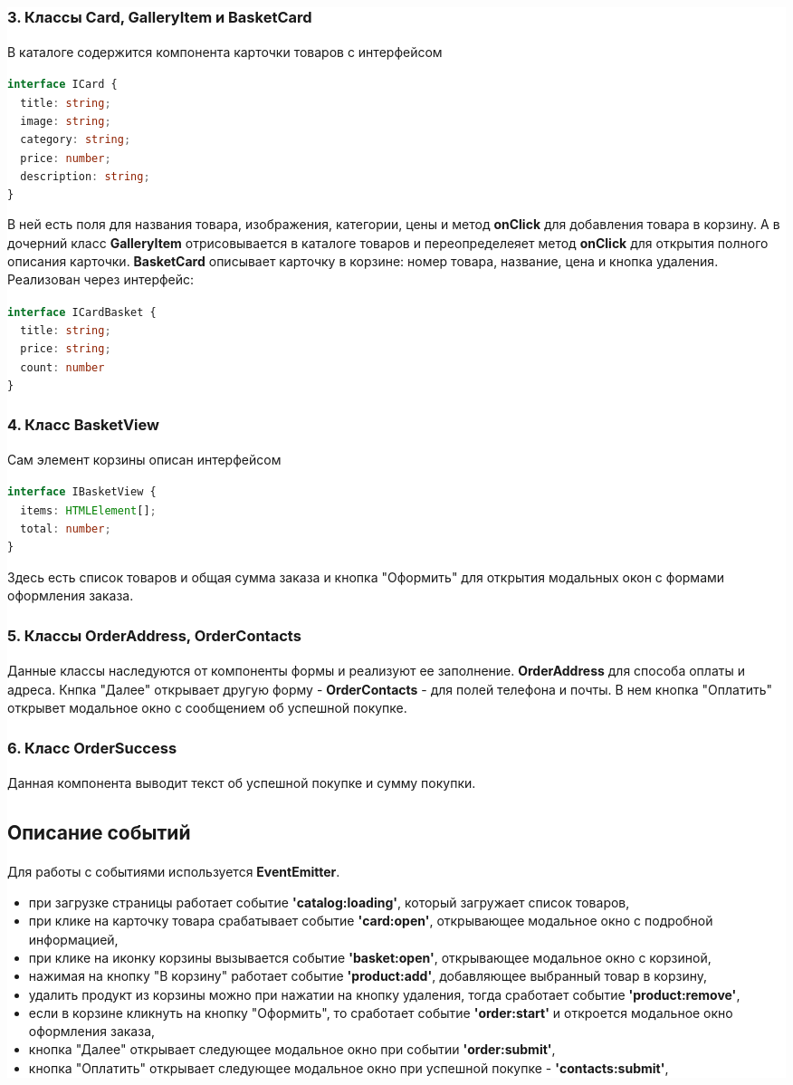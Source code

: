 ### 3. Классы **Card**, **GalleryItem** и **BasketCard**
В каталоге содержится компонента карточки товаров с интерфейсом
```TypeScript
interface ICard {
  title: string;
  image: string;
  category: string;
  price: number;
  description: string;
}
```
В ней есть поля для названия товара, изображения, категории, цены и метод **onClick** для добавления товара в корзину. 
А в дочерний класс **GalleryItem** отрисовывается в каталоге товаров и переопределеяет метод **onClick** для открытия полного описания карточки.
**BasketCard** описывает карточку в корзине: номер товара, название, цена и кнопка удаления. Реализован через интерфейс: 
```TypeScript
interface ICardBasket {  
  title: string;
  price: string;
  count: number
}
```

### 4. Класс **BasketView**
Сам элемент корзины описан интерфейсом
```TypeScript
interface IBasketView {
  items: HTMLElement[];
  total: number;
}
```
Здесь есть список товаров и общая сумма заказа и кнопка "Оформить" для открытия модальных окон с формами оформления заказа. 

### 5. Классы **OrderAddress**, **OrderContacts**
Данные классы наследуются от компоненты формы и реализуют ее заполнение. 
**OrderAddress** для способа оплаты и адреса. Кнпка "Далее" открывает другую форму -  **OrderContacts** - для полей телефона и почты. В нем кнопка "Оплатить" открывет модальное окно с сообщением об успешной покупке.

### 6. Класс **OrderSuccess**
Данная компонента выводит текст об успешной покупке и сумму покупки.



## Описание событий

Для работы с событиями используется **EventEmitter**.
- при загрузке страницы работает событие **'catalog:loading'**, который загружает список товаров,
- при клике на карточку товара срабатывает событие **'card:open'**, открывающее модальное окно с подробной информацией,
- при клике на иконку корзины вызывается событие **'basket:open'**, открывающее модальное окно с корзиной,
- нажимая на кнопку "В корзину" работает событие **'product:add'**, добавляющее выбранный товар в корзину,
- удалить продукт из корзины можно при нажатии на кнопку удаления, тогда сработает событие **'product:remove'**,
- если в корзине кликнуть на кнопку "Оформить", то сработает событие **'order:start'** и откроется модальное окно оформления заказа,
- кнопка "Далее" открывает следующее модальное окно при событии **'order:submit'**,
- кнопка "Оплатить" открывает следующее модальное окно при успешной покупке - **'contacts:submit'**,